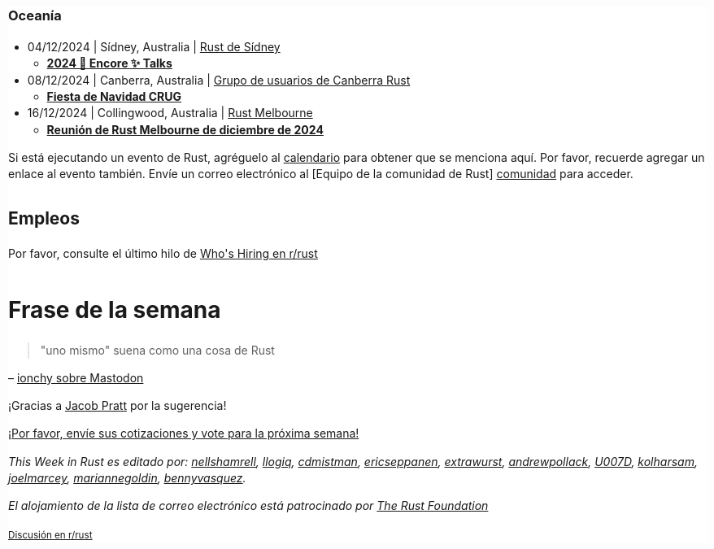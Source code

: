 ### Oceanía
* 04/12/2024 | Sídney, Australia | [Rust de Sídney](https://www.meetup.com/rust-sydney/events/)
    * [**2024 🦀 Encore ✨ Talks**](https://www.meetup.com/rust-sydney/events/304625921/)
* 08/12/2024 | Canberra, Australia | [Grupo de usuarios de Canberra Rust](https://www.meetup.com/rust-canberra/events/)
    * [**Fiesta de Navidad CRUG**](https://www.meetup.com/rust-canberra/events/304282046/)
* 16/12/2024 | Collingwood, Australia | [Rust Melbourne](https://www.meetup.com/rust-melbourne/events/)
    * [**Reunión de Rust Melbourne de diciembre de 2024**](https://www.meetup.com/rust-melbourne/events/304820598/)

Si está ejecutando un evento de Rust, agréguelo al [calendario] para obtener
que se menciona aquí. Por favor, recuerde agregar un enlace al evento también.
Envíe un correo electrónico al [Equipo de la comunidad de Rust] [comunidad] para acceder.

[calendario]: https://www.google.com/calendar/embed?src=apd9vmbc22egenmtu5l6c5jbfc%40group.calendar.google.com
[comunidad]: mailto:community-team@rust-lang.org

## Empleos


Por favor, consulte el último hilo de [Who's Hiring en r/rust](https://www.reddit.com/r/rust/comments/1h2zwpx/official_rrust_whos_hiring_thread_for_jobseekers/)

# Frase de la semana

> "uno mismo" suena como una cosa de Rust

– [ionchy sobre Mastodon](https://types.pl/@ionchy/113567387219906256)

¡Gracias a [Jacob Pratt](https://users.rust-lang.org/t/twir-quote-of-the-week/328/1636) por la sugerencia!

[¡Por favor, envíe sus cotizaciones y vote para la próxima semana!](https://users.rust-lang.org/t/twir-quote-of-the-week/328)

*This Week in Rust es editado por: [nellshamrell](https://github.com/nellshamrell), [llogiq](https://github.com/llogiq), [cdmistman](https://github.com/cdmistman), [ericseppanen](https://github.com/ericseppanen), [extrawurst](https://github.com/extrawurst), [andrewpollack](https://github.com/andrewpollack), [U007D](https://github.com/U007D), [kolharsam](https://github.com/kolharsam), [joelmarcey](https://github.com/joelmarcey), [mariannegoldin]( https://github.com/mariannegoldin), [bennyvasquez](https://github.com/bennyvasquez).*

*El alojamiento de la lista de correo electrónico está patrocinado por [The Rust Foundation](https://foundation.rust-lang.org/)*

<small>[Discusión en r/rust](https://www.reddit.com/r/rust/comments/1h7jacb/this_week_in_rust_576/)</small>


[submit_crate]: https://users.rust-lang.org/t/crate-of-the-week/2704
[fusionado]: https://github.com/search?q=is%3Apr+org%3Arust-lang+is%3Amerged+merged%3A2024-11-26..2024-12-03